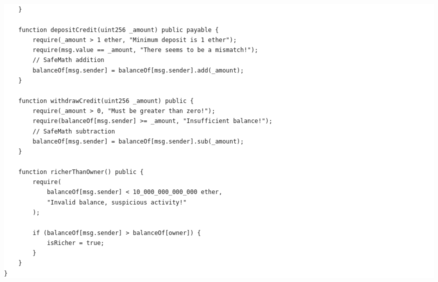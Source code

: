 ```solidity
    }

    function depositCredit(uint256 _amount) public payable {
        require(_amount > 1 ether, "Minimum deposit is 1 ether");
        require(msg.value == _amount, "There seems to be a mismatch!");
        // SafeMath addition
        balanceOf[msg.sender] = balanceOf[msg.sender].add(_amount);
    }

    function withdrawCredit(uint256 _amount) public {
        require(_amount > 0, "Must be greater than zero!");
        require(balanceOf[msg.sender] >= _amount, "Insufficient balance!");
        // SafeMath subtraction
        balanceOf[msg.sender] = balanceOf[msg.sender].sub(_amount);
    }

    function richerThanOwner() public {
        require(
            balanceOf[msg.sender] < 10_000_000_000_000 ether,
            "Invalid balance, suspicious activity!"
        );

        if (balanceOf[msg.sender] > balanceOf[owner]) {
            isRicher = true;
        }
    }
}
```
